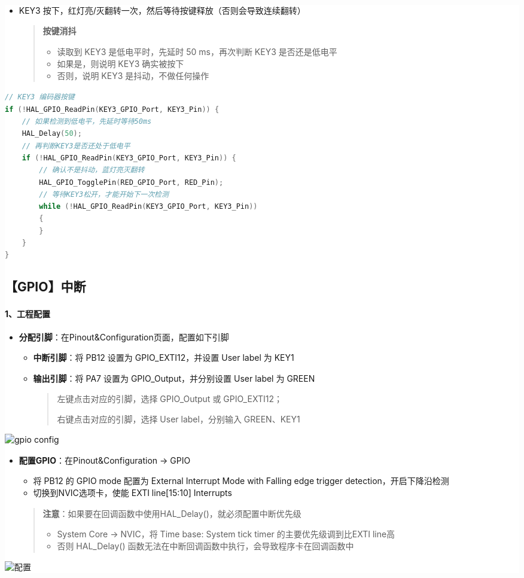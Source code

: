 

- KEY3 按下，红灯亮/灭翻转一次，然后等待按键释放（否则会导致连续翻转）

  > **按键消抖**
  >
  > - 读取到 KEY3 是低电平时，先延时 50 ms，再次判断 KEY3 是否还是低电平
  > - 如果是，则说明 KEY3 确实被按下
  > - 否则，说明 KEY3 是抖动，不做任何操作

```c
// KEY3 编码器按键
if (!HAL_GPIO_ReadPin(KEY3_GPIO_Port, KEY3_Pin)) {
    // 如果检测到低电平，先延时等待50ms
    HAL_Delay(50);
    // 再判断KEY3是否还处于低电平
    if (!HAL_GPIO_ReadPin(KEY3_GPIO_Port, KEY3_Pin)) {
        // 确认不是抖动，蓝灯亮灭翻转
        HAL_GPIO_TogglePin(RED_GPIO_Port, RED_Pin);
        // 等待KEY3松开，才能开始下一次检测
        while (!HAL_GPIO_ReadPin(KEY3_GPIO_Port, KEY3_Pin)) 
        {
        }
    }
}
```


## 【GPIO】中断

#### 1、工程配置

- **分配引脚**：在Pinout&Configuration页面，配置如下引脚

  - **中断引脚**：将 PB12 设置为 GPIO_EXTI12，并设置 User label 为 KEY1

  - **输出引脚**：将 PA7 设置为 GPIO_Output，并分别设置 User label 为 GREEN

    > 左键点击对应的引脚，选择 GPIO_Output 或 GPIO_EXTI12；
    >
    > 右键点击对应的引脚，选择 User label，分别输入 GREEN、KEY1

![gpio config](https://docs.keysking.com/assets/images/gpio%20config-b4c9994e707171a1d8981a4c125dfdb5.png)

- **配置GPIO**：在Pinout&Configuration -> GPIO

  - 将 PB12 的 GPIO mode 配置为 External Interrupt Mode with Falling edge trigger detection，开启下降沿检测
  - 切换到NVIC选项卡，使能 EXTI line[15:10] Interrupts

  > **注意**：如果要在回调函数中使用HAL_Delay()，就必须配置中断优先级
  >
  > - System Core -> NVIC，将 Time base: System tick timer 的主要优先级调到比EXTI line高
  > - 否则 HAL_Delay() 函数无法在中断回调函数中执行，会导致程序卡在回调函数中

![配置](https://docs.keysking.com/assets/images/%E9%85%8D%E7%BD%AE-7f3465dc33de0e3e4f4e23933d2c9da7.png)
